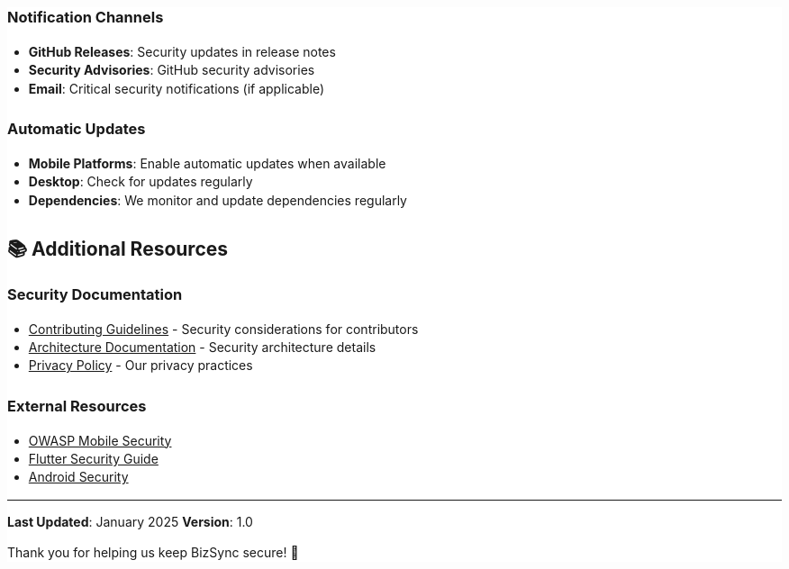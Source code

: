 ### Notification Channels
- **GitHub Releases**: Security updates in release notes
- **Security Advisories**: GitHub security advisories
- **Email**: Critical security notifications (if applicable)

### Automatic Updates
- **Mobile Platforms**: Enable automatic updates when available
- **Desktop**: Check for updates regularly
- **Dependencies**: We monitor and update dependencies regularly

## 📚 Additional Resources

### Security Documentation
- [Contributing Guidelines](CONTRIBUTING.md) - Security considerations for contributors
- [Architecture Documentation](docs/ARCHITECTURE.md) - Security architecture details
- [Privacy Policy](docs/PRIVACY.md) - Our privacy practices

### External Resources
- [OWASP Mobile Security](https://owasp.org/www-project-mobile-security-testing-guide/)
- [Flutter Security Guide](https://flutter.dev/docs/development/data-and-backend/security)
- [Android Security](https://developer.android.com/topic/security)

---

**Last Updated**: January 2025
**Version**: 1.0

Thank you for helping us keep BizSync secure! 🙏